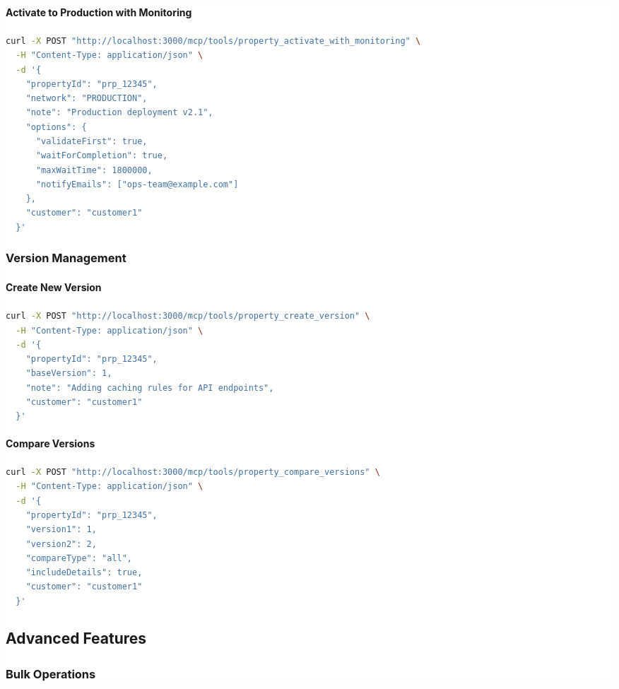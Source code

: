 #### Activate to Production with Monitoring

```bash
curl -X POST "http://localhost:3000/mcp/tools/property_activate_with_monitoring" \
  -H "Content-Type: application/json" \
  -d '{
    "propertyId": "prp_12345",
    "network": "PRODUCTION",
    "note": "Production deployment v2.1",
    "options": {
      "validateFirst": true,
      "waitForCompletion": true,
      "maxWaitTime": 1800000,
      "notifyEmails": ["ops-team@example.com"]
    },
    "customer": "customer1"
  }'
```

### Version Management

#### Create New Version

```bash
curl -X POST "http://localhost:3000/mcp/tools/property_create_version" \
  -H "Content-Type: application/json" \
  -d '{
    "propertyId": "prp_12345",
    "baseVersion": 1,
    "note": "Adding caching rules for API endpoints",
    "customer": "customer1"
  }'
```

#### Compare Versions

```bash
curl -X POST "http://localhost:3000/mcp/tools/property_compare_versions" \
  -H "Content-Type: application/json" \
  -d '{
    "propertyId": "prp_12345",
    "version1": 1,
    "version2": 2,
    "compareType": "all",
    "includeDetails": true,
    "customer": "customer1"
  }'
```

## Advanced Features

### Bulk Operations
